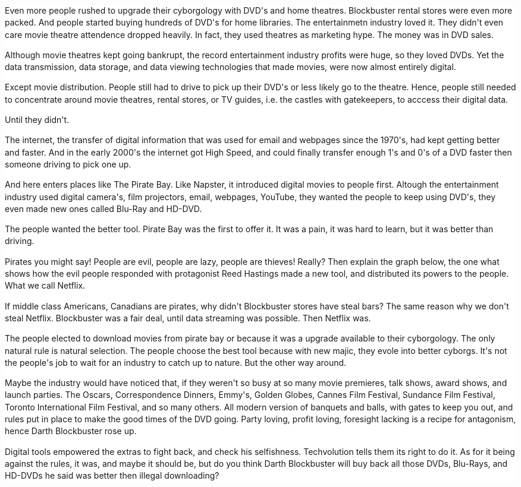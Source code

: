 Even more people rushed to upgrade their cyborgology with DVD's and home theatres. Blockbuster rental stores were even more packed. And people started buying hundreds of DVD's for home libraries. The entertainmetn industry loved it. They didn't even care movie theatre attendence dropped heavily. In fact, they used theatres as marketing hype. The money was in DVD sales.

Although movie theatres kept going bankrupt, the record entertainment industry profits were huge, so they loved DVDs. Yet the data transmission, data storage, and data viewing technologies that made movies, were now almost entirely digital.

Except movie distribution. People still had to drive to pick up their DVD's or less likely go to the theatre. Hence, people still needed to concentrate around movie theatres, rental stores, or TV guides, i.e. the castles with gatekeepers, to acccess their digital data.

Until they didn't.

The internet, the transfer of digital information that was used for email and webpages since the 1970's, had kept getting better and faster. And in the early 2000's the internet got High Speed, and could finally transfer enough 1's and 0's of a DVD faster then someone driving to pick one up.

And here enters places like The Pirate Bay. Like Napster, it introduced digital movies to people first. Altough the entertainment industry used digital camera's, film projectors, email, webpages, YouTube, they wanted the people to keep using DVD's, they even made new ones called Blu-Ray and HD-DVD.

The people wanted the better tool. Pirate Bay was the first to offer it. It was a pain, it was hard to learn, but it was better than driving.

Pirates you might say! People are evil, people are lazy, people are thieves! Really? Then explain the graph below, the one what shows how the evil people responded with protagonist Reed Hastings made a new tool, and distributed its powers to the people. What we call Netflix.

 <script type="text/javascript" src="https://ssl.gstatic.com/trends_nrtr/1605_RC01/embed_loader.js"></script>
 <script type="text/javascript">
  trends.embed.renderExploreWidget("TIMESERIES", {"comparisonItem":[{"keyword":"Torrent","geo":"US","time":"2004-01-01 2018-11-04"},{"keyword":"Netflix","geo":"US","time":"2004-01-01 2018-11-04"}],"category":0,"property":""}, {"exploreQuery":"date=all&geo=US&q=Torrent,Netflix&hl=en-US","guestPath":"https://trends.google.com:443/trends/embed/"});
 </script>

If middle class Americans, Canadians are pirates, why didn't Blockbuster stores have steal bars? The same reason why we don't steal Netflix. Blockbuster was a fair deal, until data streaming was possible. Then Netflix was.

The people elected to download movies from pirate bay or because it was a upgrade available to their cyborgology. The only natural rule is natural selection. The people choose the best tool because with new majic, they evole into better cyborgs. It's not the people's job to wait for an industry to catch up to nature. But the other way around.

Maybe the industry would have noticed that, if they weren't so busy at so many movie premieres, talk shows, award shows, and launch parties. The Oscars, Correspondence Dinners, Emmy's, Golden Globes, Cannes Film Festival, Sundance Film Festival, Toronto International Film Festival, and so many others. All modern version of banquets and balls, with gates to keep you out, and rules put in place to make the good times of the DVD going. Party loving, profit loving, foresight lacking is a recipe for antagonism, hence Darth Blockbuster rose up.

Digital tools empowered the extras to fight back, and check his selfishness. Techvolution tells them its right to do it. As for it being against the rules, it was, and maybe it should be, but do you think Darth Blockbuster will buy back all those DVDs, Blu-Rays, and HD-DVDs he said was better then illegal downloading?
